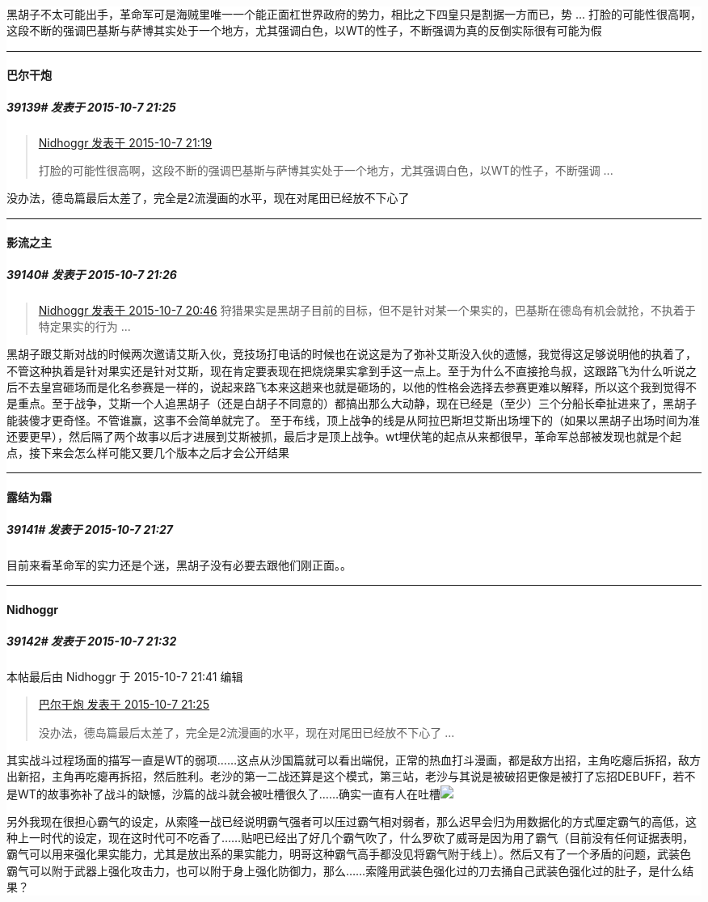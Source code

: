 黑胡子不太可能出手，革命军可是海贼里唯一一个能正面杠世界政府的势力，相比之下四皇只是割据一方而已，势 ...</blockquote>
打脸的可能性很高啊，这段不断的强调巴基斯与萨博其实处于一个地方，尤其强调白色，以WT的性子，不断强调为真的反倒实际很有可能为假


*****

####  巴尔干炮  
##### 39139#       发表于 2015-10-7 21:25


<blockquote><a href="httphttps://bbs.saraba1st.com/2b/forum.php?mod=redirect&amp;goto=findpost&amp;pid=30373528&amp;ptid=98922" target="_blank">Nidhoggr 发表于 2015-10-7 21:19</a>

打脸的可能性很高啊，这段不断的强调巴基斯与萨博其实处于一个地方，尤其强调白色，以WT的性子，不断强调 ...</blockquote>
没办法，德岛篇最后太差了，完全是2流漫画的水平，现在对尾田已经放不下心了


*****

####  影流之主  
##### 39140#       发表于 2015-10-7 21:26


<blockquote><a href="httphttps://bbs.saraba1st.com/2b/forum.php?mod=redirect&amp;amp;goto=findpost&amp;amp;pid=30373202&amp;amp;ptid=98922" target="_blank">Nidhoggr 发表于 2015-10-7 20:46</a>
狩猎果实是黑胡子目前的目标，但不是针对某一个果实的，巴基斯在德岛有机会就抢，不执着于特定果实的行为 ...</blockquote>
黑胡子跟艾斯对战的时候两次邀请艾斯入伙，竞技场打电话的时候也在说这是为了弥补艾斯没入伙的遗憾，我觉得这足够说明他的执着了，不管这种执着是针对果实还是针对艾斯，现在肯定要表现在把烧烧果实拿到手这一点上。至于为什么不直接抢鸟叔，这跟路飞为什么听说之后不去皇宫砸场而是化名参赛是一样的，说起来路飞本来这趟来也就是砸场的，以他的性格会选择去参赛更难以解释，所以这个我到觉得不是重点。至于战争，艾斯一个人追黑胡子（还是白胡子不同意的）都搞出那么大动静，现在已经是（至少）三个分船长牵扯进来了，黑胡子能装傻才更奇怪。不管谁赢，这事不会简单就完了。
至于布线，顶上战争的线是从阿拉巴斯坦艾斯出场埋下的（如果以黑胡子出场时间为准还要更早），然后隔了两个故事以后才进展到艾斯被抓，最后才是顶上战争。wt埋伏笔的起点从来都很早，革命军总部被发现也就是个起点，接下来会怎么样可能又要几个版本之后才会公开结果


*****

####  露结为霜  
##### 39141#       发表于 2015-10-7 21:27


目前来看革命军的实力还是个迷，黑胡子没有必要去跟他们刚正面。。


*****

####  Nidhoggr  
##### 39142#       发表于 2015-10-7 21:32


 本帖最后由 Nidhoggr 于 2015-10-7 21:41 编辑 
<blockquote><a href="httphttps://bbs.saraba1st.com/2b/forum.php?mod=redirect&amp;goto=findpost&amp;pid=30373568&amp;ptid=98922" target="_blank">巴尔干炮 发表于 2015-10-7 21:25</a>

没办法，德岛篇最后太差了，完全是2流漫画的水平，现在对尾田已经放不下心了 ...</blockquote>
其实战斗过程场面的描写一直是WT的弱项……这点从沙国篇就可以看出端倪，正常的热血打斗漫画，都是敌方出招，主角吃瘪后拆招，敌方出新招，主角再吃瘪再拆招，然后胜利。老沙的第一二战还算是这个模式，第三站，老沙与其说是被破招更像是被打了忘招DEBUFF，若不是WT的故事弥补了战斗的缺憾，沙篇的战斗就会被吐槽很久了……确实一直有人在吐槽<img src="https://static.saraba1st.com/image/smiley/face/149.gif" referrerpolicy="no-referrer">

另外我现在很担心霸气的设定，从索隆一战已经说明霸气强者可以压过霸气相对弱者，那么迟早会归为用数据化的方式厘定霸气的高低，这种上一时代的设定，现在这时代可不吃香了……贴吧已经出了好几个霸气吹了，什么罗砍了威哥是因为用了霸气（目前没有任何证据表明，霸气可以用来强化果实能力，尤其是放出系的果实能力，明哥这种霸气高手都没见将霸气附于线上）。然后又有了一个矛盾的问题，武装色霸气可以附于武器上强化攻击力，也可以附于身上强化防御力，那么……索隆用武装色强化过的刀去捅自己武装色强化过的肚子，是什么结果？
